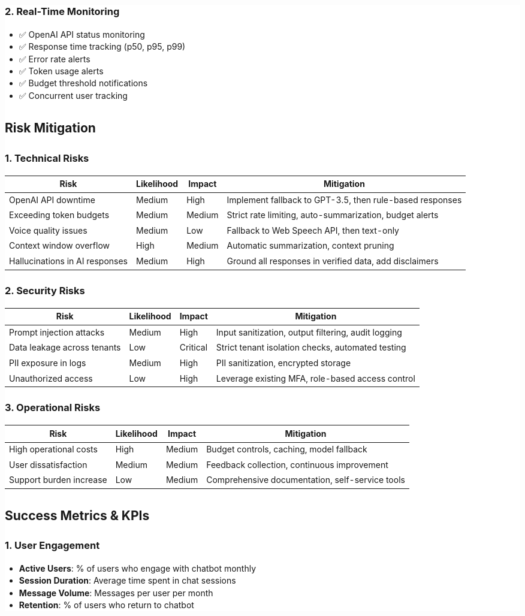 ### 2. Real-Time Monitoring
- ✅ OpenAI API status monitoring
- ✅ Response time tracking (p50, p95, p99)
- ✅ Error rate alerts
- ✅ Token usage alerts
- ✅ Budget threshold notifications
- ✅ Concurrent user tracking

## Risk Mitigation

### 1. Technical Risks
| Risk | Likelihood | Impact | Mitigation |
|------|-----------|--------|------------|
| OpenAI API downtime | Medium | High | Implement fallback to GPT-3.5, then rule-based responses |
| Exceeding token budgets | Medium | Medium | Strict rate limiting, auto-summarization, budget alerts |
| Voice quality issues | Medium | Low | Fallback to Web Speech API, then text-only |
| Context window overflow | High | Medium | Automatic summarization, context pruning |
| Hallucinations in AI responses | Medium | High | Ground all responses in verified data, add disclaimers |

### 2. Security Risks
| Risk | Likelihood | Impact | Mitigation |
|------|-----------|--------|------------|
| Prompt injection attacks | Medium | High | Input sanitization, output filtering, audit logging |
| Data leakage across tenants | Low | Critical | Strict tenant isolation checks, automated testing |
| PII exposure in logs | Medium | High | PII sanitization, encrypted storage |
| Unauthorized access | Low | High | Leverage existing MFA, role-based access control |

### 3. Operational Risks
| Risk | Likelihood | Impact | Mitigation |
|------|-----------|--------|------------|
| High operational costs | High | Medium | Budget controls, caching, model fallback |
| User dissatisfaction | Medium | Medium | Feedback collection, continuous improvement |
| Support burden increase | Low | Medium | Comprehensive documentation, self-service tools |

## Success Metrics & KPIs

### 1. User Engagement
- **Active Users**: % of users who engage with chatbot monthly
- **Session Duration**: Average time spent in chat sessions
- **Message Volume**: Messages per user per month
- **Retention**: % of users who return to chatbot
